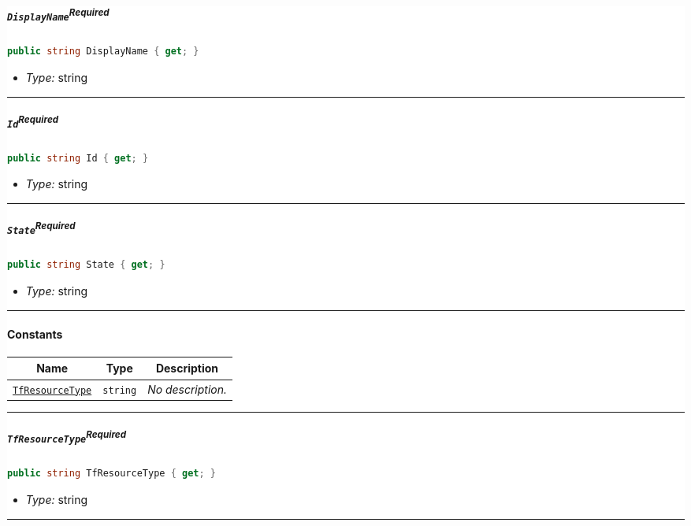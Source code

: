 ##### `DisplayName`<sup>Required</sup> <a name="DisplayName" id="rhizo-co-terraform-provider-oci.dataOciBdsAutoScalingConfigurations.DataOciBdsAutoScalingConfigurations.property.displayName"></a>

```csharp
public string DisplayName { get; }
```

- *Type:* string

---

##### `Id`<sup>Required</sup> <a name="Id" id="rhizo-co-terraform-provider-oci.dataOciBdsAutoScalingConfigurations.DataOciBdsAutoScalingConfigurations.property.id"></a>

```csharp
public string Id { get; }
```

- *Type:* string

---

##### `State`<sup>Required</sup> <a name="State" id="rhizo-co-terraform-provider-oci.dataOciBdsAutoScalingConfigurations.DataOciBdsAutoScalingConfigurations.property.state"></a>

```csharp
public string State { get; }
```

- *Type:* string

---

#### Constants <a name="Constants" id="Constants"></a>

| **Name** | **Type** | **Description** |
| --- | --- | --- |
| <code><a href="#rhizo-co-terraform-provider-oci.dataOciBdsAutoScalingConfigurations.DataOciBdsAutoScalingConfigurations.property.tfResourceType">TfResourceType</a></code> | <code>string</code> | *No description.* |

---

##### `TfResourceType`<sup>Required</sup> <a name="TfResourceType" id="rhizo-co-terraform-provider-oci.dataOciBdsAutoScalingConfigurations.DataOciBdsAutoScalingConfigurations.property.tfResourceType"></a>

```csharp
public string TfResourceType { get; }
```

- *Type:* string

---
